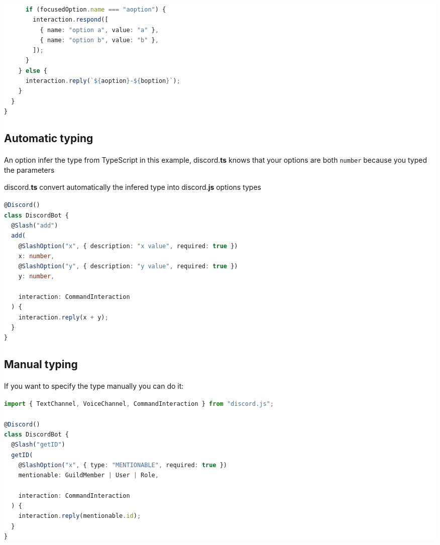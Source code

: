 ```ts
      if (focusedOption.name === "aoption") {
        interaction.respond([
          { name: "option a", value: "a" },
          { name: "option b", value: "b" },
        ]);
      }
    } else {
      interaction.reply(`${aoption}-${boption}`);
    }
  }
}
```

## Automatic typing

An option infer the type from TypeScript in this example, discord.**ts** knows that your options are both `number` because you typed the parameters

discord.**ts** convert automatically the infered type into discord.**js** options types

```ts
@Discord()
class DiscordBot {
  @Slash("add")
  add(
    @SlashOption("x", { description: "x value", required: true })
    x: number,
    @SlashOption("y", { description: "y value", required: true })
    y: number,

    interaction: CommandInteraction
  ) {
    interaction.reply(x + y);
  }
}
```

## Manual typing

If you want to specify the type manually you can do it:

```ts
import { TextChannel, VoiceChannel, CommandInteraction } from "discord.js";

@Discord()
class DiscordBot {
  @Slash("getID")
  getID(
    @SlashOption("x", { type: "MENTIONABLE", required: true })
    mentionable: GuildMember | User | Role,

    interaction: CommandInteraction
  ) {
    interaction.reply(mentionable.id);
  }
}
```
